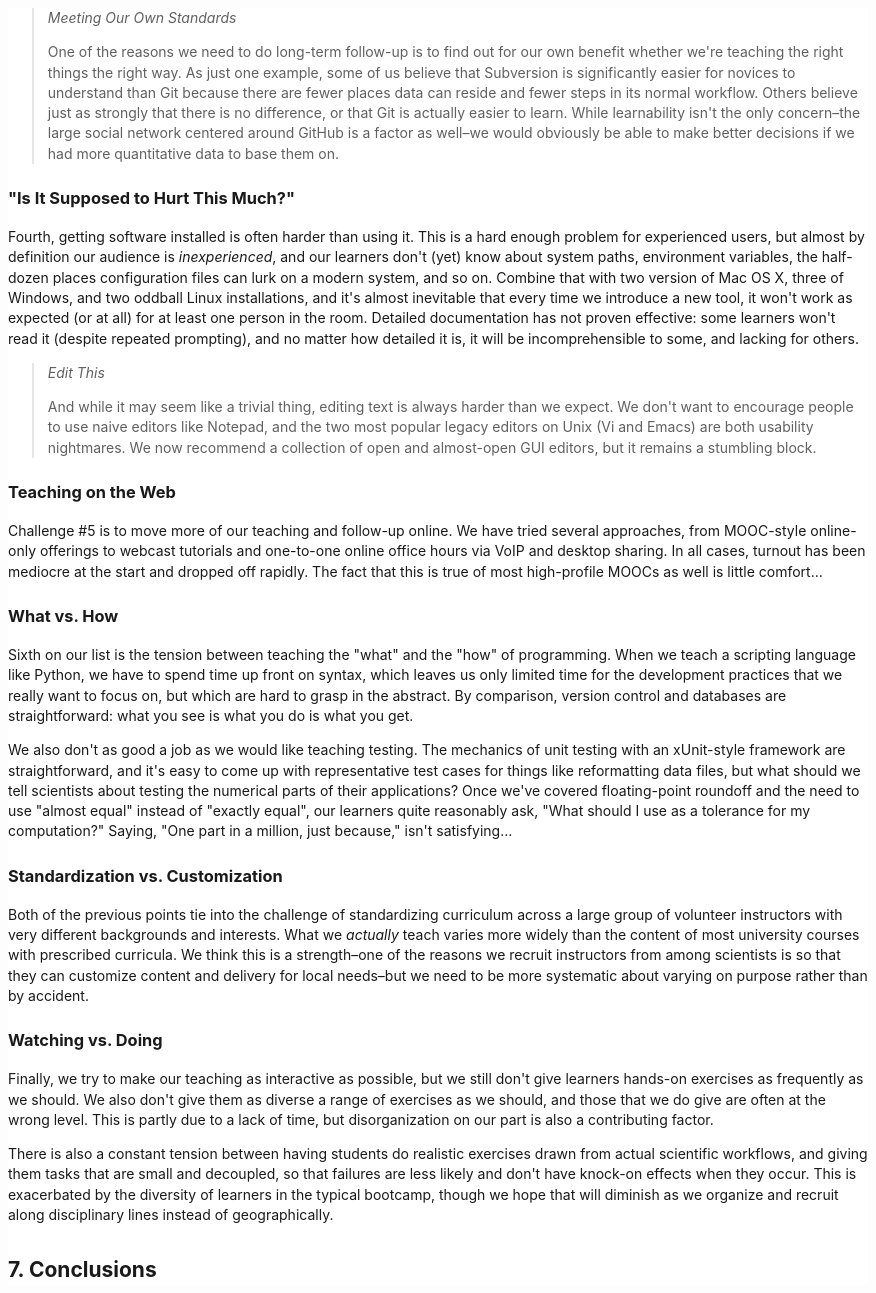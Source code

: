 <blockquote>
<p><em>Meeting Our Own Standards</em></p>
<p>One of the reasons we need to do long-term follow-up is to find out for our own benefit whether we're teaching the right things the right way. As just one example, some of us believe that Subversion is significantly easier for novices to understand than Git because there are fewer places data can reside and fewer steps in its normal workflow. Others believe just as strongly that there is no difference, or that Git is actually easier to learn. While learnability isn't the only concern–the large social network centered around GitHub is a factor as well–we would obviously be able to make better decisions if we had more quantitative data to base them on.</p>
</blockquote>
<h3 id="is-it-supposed-to-hurt-this-much">"Is It Supposed to Hurt This Much?"</h3>
<p>Fourth, getting software installed is often harder than using it. This is a hard enough problem for experienced users, but almost by definition our audience is <em>inexperienced</em>, and our learners don't (yet) know about system paths, environment variables, the half-dozen places configuration files can lurk on a modern system, and so on. Combine that with two version of Mac OS X, three of Windows, and two oddball Linux installations, and it's almost inevitable that every time we introduce a new tool, it won't work as expected (or at all) for at least one person in the room. Detailed documentation has not proven effective: some learners won't read it (despite repeated prompting), and no matter how detailed it is, it will be incomprehensible to some, and lacking for others.</p>
<blockquote>
<p><em>Edit This</em></p>
<p>And while it may seem like a trivial thing, editing text is always harder than we expect. We don't want to encourage people to use naive editors like Notepad, and the two most popular legacy editors on Unix (Vi and Emacs) are both usability nightmares. We now recommend a collection of open and almost-open GUI editors, but it remains a stumbling block.</p>
</blockquote>
<h3 id="teaching-on-the-web">Teaching on the Web</h3>
<p>Challenge #5 is to move more of our teaching and follow-up online. We have tried several approaches, from MOOC-style online-only offerings to webcast tutorials and one-to-one online office hours via VoIP and desktop sharing. In all cases, turnout has been mediocre at the start and dropped off rapidly. The fact that this is true of most high-profile MOOCs as well is little comfort…</p>
<h3 id="what-vs.-how">What vs. How</h3>
<p>Sixth on our list is the tension between teaching the "what" and the "how" of programming. When we teach a scripting language like Python, we have to spend time up front on syntax, which leaves us only limited time for the development practices that we really want to focus on, but which are hard to grasp in the abstract. By comparison, version control and databases are straightforward: what you see is what you do is what you get.</p>
<p>We also don't as good a job as we would like teaching testing. The mechanics of unit testing with an xUnit-style framework are straightforward, and it's easy to come up with representative test cases for things like reformatting data files, but what should we tell scientists about testing the numerical parts of their applications? Once we've covered floating-point roundoff and the need to use "almost equal" instead of "exactly equal", our learners quite reasonably ask, "What should I use as a tolerance for my computation?" Saying, "One part in a million, just because," isn't satisfying…</p>
<h3 id="standardization-vs.-customization">Standardization vs. Customization</h3>
<p>Both of the previous points tie into the challenge of standardizing curriculum across a large group of volunteer instructors with very different backgrounds and interests. What we <em>actually</em> teach varies more widely than the content of most university courses with prescribed curricula. We think this is a strength–one of the reasons we recruit instructors from among scientists is so that they can customize content and delivery for local needs–but we need to be more systematic about varying on purpose rather than by accident.</p>
<h3 id="watching-vs.-doing">Watching vs. Doing</h3>
<p>Finally, we try to make our teaching as interactive as possible, but we still don't give learners hands-on exercises as frequently as we should. We also don't give them as diverse a range of exercises as we should, and those that we do give are often at the wrong level. This is partly due to a lack of time, but disorganization on our part is also a contributing factor.</p>
<p>There is also a constant tension between having students do realistic exercises drawn from actual scientific workflows, and giving them tasks that are small and decoupled, so that failures are less likely and don't have knock-on effects when they occur. This is exacerbated by the diversity of learners in the typical bootcamp, though we hope that will diminish as we organize and recruit along disciplinary lines instead of geographically.</p>
<h2 id="conclusions">7. Conclusions</h2>